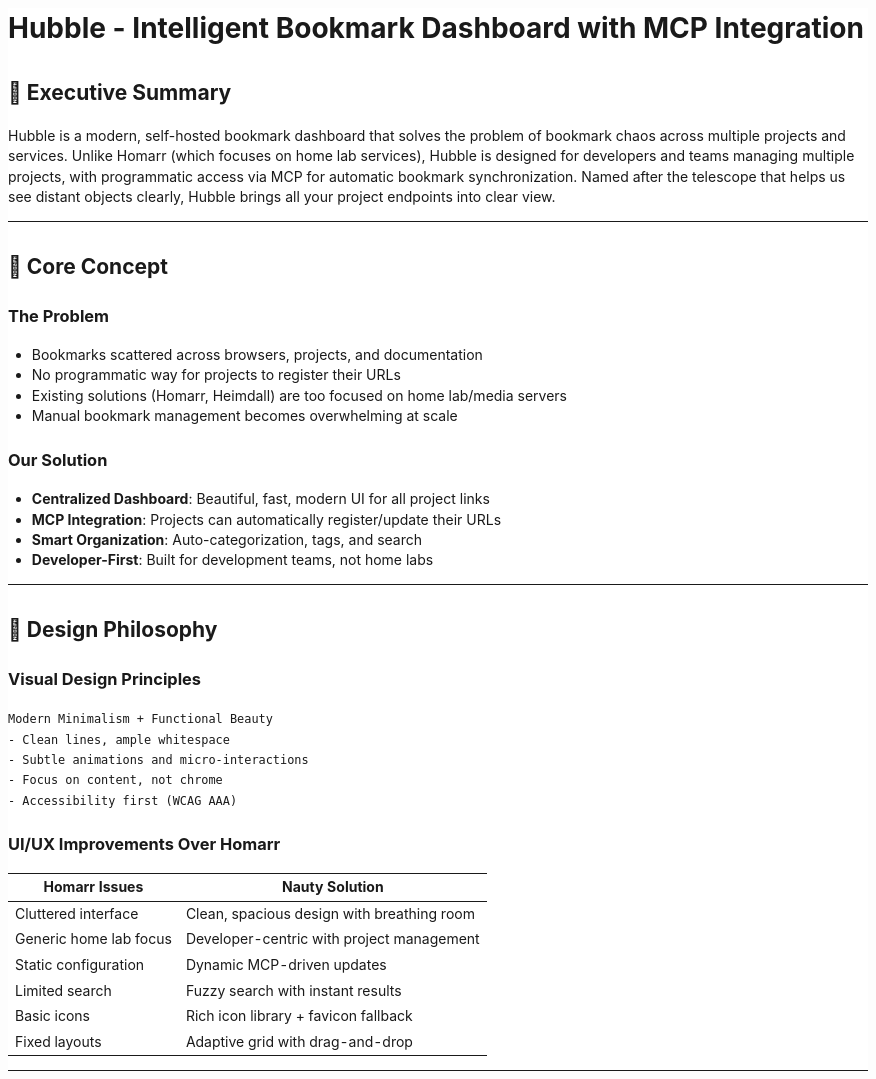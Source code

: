 # Hubble - Intelligent Bookmark Dashboard with MCP Integration

## 🎯 Executive Summary

Hubble is a modern, self-hosted bookmark dashboard that solves the problem of bookmark chaos across multiple projects and services. Unlike Homarr (which focuses on home lab services), Hubble is designed for developers and teams managing multiple projects, with programmatic access via MCP for automatic bookmark synchronization. Named after the telescope that helps us see distant objects clearly, Hubble brings all your project endpoints into clear view.

---

## 🚀 Core Concept

### The Problem
- Bookmarks scattered across browsers, projects, and documentation
- No programmatic way for projects to register their URLs
- Existing solutions (Homarr, Heimdall) are too focused on home lab/media servers
- Manual bookmark management becomes overwhelming at scale

### Our Solution
- **Centralized Dashboard**: Beautiful, fast, modern UI for all project links
- **MCP Integration**: Projects can automatically register/update their URLs
- **Smart Organization**: Auto-categorization, tags, and search
- **Developer-First**: Built for development teams, not home labs

---

## 🎨 Design Philosophy

### Visual Design Principles
```
Modern Minimalism + Functional Beauty
- Clean lines, ample whitespace
- Subtle animations and micro-interactions  
- Focus on content, not chrome
- Accessibility first (WCAG AAA)
```

### UI/UX Improvements Over Homarr

| Homarr Issues | Nauty Solution |
|--------------|-------------------|
| Cluttered interface | Clean, spacious design with breathing room |
| Generic home lab focus | Developer-centric with project management |
| Static configuration | Dynamic MCP-driven updates |
| Limited search | Fuzzy search with instant results |
| Basic icons | Rich icon library + favicon fallback |
| Fixed layouts | Adaptive grid with drag-and-drop |

---